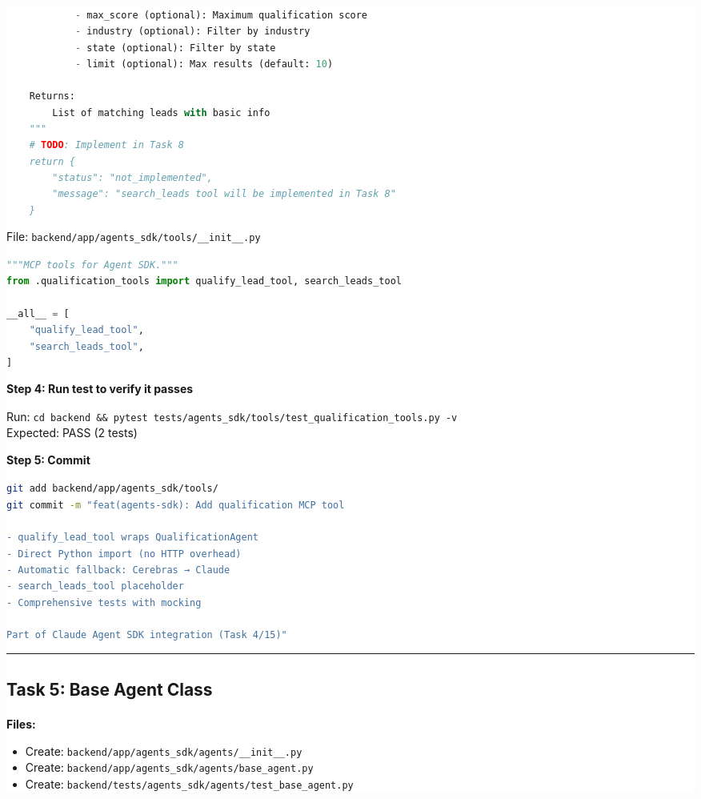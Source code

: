 ```python
            - max_score (optional): Maximum qualification score
            - industry (optional): Filter by industry
            - state (optional): Filter by state
            - limit (optional): Max results (default: 10)
            
    Returns:
        List of matching leads with basic info
    """
    # TODO: Implement in Task 8
    return {
        "status": "not_implemented",
        "message": "search_leads tool will be implemented in Task 8"
    }
```

File: `backend/app/agents_sdk/tools/__init__.py`

```python
"""MCP tools for Agent SDK."""
from .qualification_tools import qualify_lead_tool, search_leads_tool

__all__ = [
    "qualify_lead_tool",
    "search_leads_tool",
]
```

**Step 4: Run test to verify it passes**

Run: `cd backend && pytest tests/agents_sdk/tools/test_qualification_tools.py -v`  
Expected: PASS (2 tests)

**Step 5: Commit**

```bash
git add backend/app/agents_sdk/tools/
git commit -m "feat(agents-sdk): Add qualification MCP tool

- qualify_lead_tool wraps QualificationAgent
- Direct Python import (no HTTP overhead)
- Automatic fallback: Cerebras → Claude
- search_leads_tool placeholder
- Comprehensive tests with mocking

Part of Claude Agent SDK integration (Task 4/15)"
```

---

## Task 5: Base Agent Class

**Files:**
- Create: `backend/app/agents_sdk/agents/__init__.py`
- Create: `backend/app/agents_sdk/agents/base_agent.py`
- Create: `backend/tests/agents_sdk/agents/test_base_agent.py`
